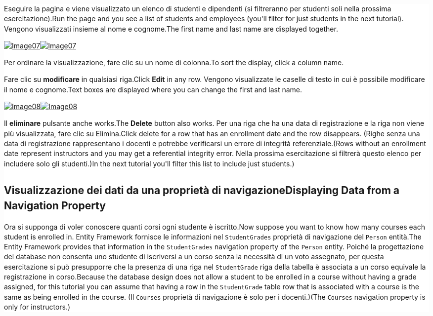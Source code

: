 <span data-ttu-id="cc1e0-218">Eseguire la pagina e viene visualizzato un elenco di studenti e dipendenti (si filtreranno per studenti soli nella prossima esercitazione).</span><span class="sxs-lookup"><span data-stu-id="cc1e0-218">Run the page and you see a list of students and employees (you'll filter for just students in the next tutorial).</span></span> <span data-ttu-id="cc1e0-219">Vengono visualizzati insieme al nome e cognome.</span><span class="sxs-lookup"><span data-stu-id="cc1e0-219">The first name and last name are displayed together.</span></span>

<span data-ttu-id="cc1e0-220">[![Image07](the-entity-framework-and-aspnet-getting-started-part-2/_static/image36.png)](the-entity-framework-and-aspnet-getting-started-part-2/_static/image35.png)</span><span class="sxs-lookup"><span data-stu-id="cc1e0-220">[![Image07](the-entity-framework-and-aspnet-getting-started-part-2/_static/image36.png)](the-entity-framework-and-aspnet-getting-started-part-2/_static/image35.png)</span></span>

<span data-ttu-id="cc1e0-221">Per ordinare la visualizzazione, fare clic su un nome di colonna.</span><span class="sxs-lookup"><span data-stu-id="cc1e0-221">To sort the display, click a column name.</span></span>

<span data-ttu-id="cc1e0-222">Fare clic su **modificare** in qualsiasi riga.</span><span class="sxs-lookup"><span data-stu-id="cc1e0-222">Click **Edit** in any row.</span></span> <span data-ttu-id="cc1e0-223">Vengono visualizzate le caselle di testo in cui è possibile modificare il nome e cognome.</span><span class="sxs-lookup"><span data-stu-id="cc1e0-223">Text boxes are displayed where you can change the first and last name.</span></span>

<span data-ttu-id="cc1e0-224">[![Image08](the-entity-framework-and-aspnet-getting-started-part-2/_static/image38.png)](the-entity-framework-and-aspnet-getting-started-part-2/_static/image37.png)</span><span class="sxs-lookup"><span data-stu-id="cc1e0-224">[![Image08](the-entity-framework-and-aspnet-getting-started-part-2/_static/image38.png)](the-entity-framework-and-aspnet-getting-started-part-2/_static/image37.png)</span></span>

<span data-ttu-id="cc1e0-225">Il **eliminare** pulsante anche works.</span><span class="sxs-lookup"><span data-stu-id="cc1e0-225">The **Delete** button also works.</span></span> <span data-ttu-id="cc1e0-226">Per una riga che ha una data di registrazione e la riga non viene più visualizzata, fare clic su Elimina.</span><span class="sxs-lookup"><span data-stu-id="cc1e0-226">Click delete for a row that has an enrollment date and the row disappears.</span></span> <span data-ttu-id="cc1e0-227">(Righe senza una data di registrazione rappresentano i docenti e potrebbe verificarsi un errore di integrità referenziale.</span><span class="sxs-lookup"><span data-stu-id="cc1e0-227">(Rows without an enrollment date represent instructors and you may get a referential integrity error.</span></span> <span data-ttu-id="cc1e0-228">Nella prossima esercitazione si filtrerà questo elenco per includere solo gli studenti.)</span><span class="sxs-lookup"><span data-stu-id="cc1e0-228">In the next tutorial you'll filter this list to include just students.)</span></span>

## <a name="displaying-data-from-a-navigation-property"></a><span data-ttu-id="cc1e0-229">Visualizzazione dei dati da una proprietà di navigazione</span><span class="sxs-lookup"><span data-stu-id="cc1e0-229">Displaying Data from a Navigation Property</span></span>

<span data-ttu-id="cc1e0-230">Ora si supponga di voler conoscere quanti corsi ogni studente è iscritto.</span><span class="sxs-lookup"><span data-stu-id="cc1e0-230">Now suppose you want to know how many courses each student is enrolled in.</span></span> <span data-ttu-id="cc1e0-231">Entity Framework fornisce le informazioni nel `StudentGrades` proprietà di navigazione del `Person` entità.</span><span class="sxs-lookup"><span data-stu-id="cc1e0-231">The Entity Framework provides that information in the `StudentGrades` navigation property of the `Person` entity.</span></span> <span data-ttu-id="cc1e0-232">Poiché la progettazione del database non consenta uno studente di iscriversi a un corso senza la necessità di un voto assegnato, per questa esercitazione si può presupporre che la presenza di una riga nel `StudentGrade` riga della tabella è associata a un corso equivale la registrazione in corso.</span><span class="sxs-lookup"><span data-stu-id="cc1e0-232">Because the database design does not allow a student to be enrolled in a course without having a grade assigned, for this tutorial you can assume that having a row in the `StudentGrade` table row that is associated with a course is the same as being enrolled in the course.</span></span> <span data-ttu-id="cc1e0-233">(Il `Courses` proprietà di navigazione è solo per i docenti.)</span><span class="sxs-lookup"><span data-stu-id="cc1e0-233">(The `Courses` navigation property is only for instructors.)</span></span>
